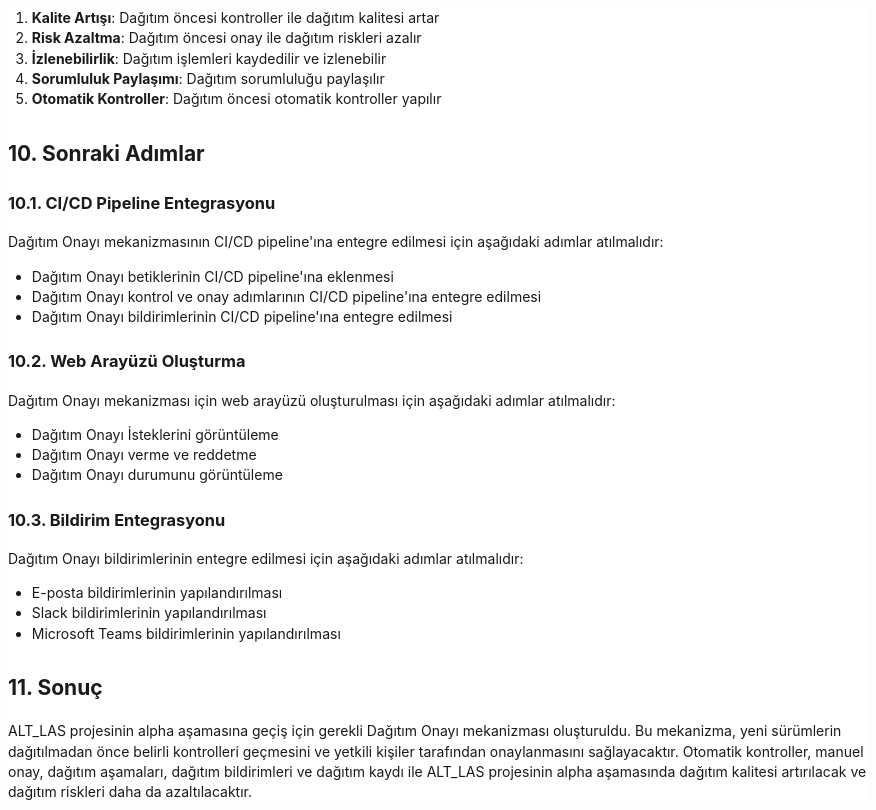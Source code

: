 1. **Kalite Artışı**: Dağıtım öncesi kontroller ile dağıtım kalitesi artar
2. **Risk Azaltma**: Dağıtım öncesi onay ile dağıtım riskleri azalır
3. **İzlenebilirlik**: Dağıtım işlemleri kaydedilir ve izlenebilir
4. **Sorumluluk Paylaşımı**: Dağıtım sorumluluğu paylaşılır
5. **Otomatik Kontroller**: Dağıtım öncesi otomatik kontroller yapılır

## 10. Sonraki Adımlar

### 10.1. CI/CD Pipeline Entegrasyonu

Dağıtım Onayı mekanizmasının CI/CD pipeline'ına entegre edilmesi için aşağıdaki adımlar atılmalıdır:

- Dağıtım Onayı betiklerinin CI/CD pipeline'ına eklenmesi
- Dağıtım Onayı kontrol ve onay adımlarının CI/CD pipeline'ına entegre edilmesi
- Dağıtım Onayı bildirimlerinin CI/CD pipeline'ına entegre edilmesi

### 10.2. Web Arayüzü Oluşturma

Dağıtım Onayı mekanizması için web arayüzü oluşturulması için aşağıdaki adımlar atılmalıdır:

- Dağıtım Onayı İsteklerini görüntüleme
- Dağıtım Onayı verme ve reddetme
- Dağıtım Onayı durumunu görüntüleme

### 10.3. Bildirim Entegrasyonu

Dağıtım Onayı bildirimlerinin entegre edilmesi için aşağıdaki adımlar atılmalıdır:

- E-posta bildirimlerinin yapılandırılması
- Slack bildirimlerinin yapılandırılması
- Microsoft Teams bildirimlerinin yapılandırılması

## 11. Sonuç

ALT_LAS projesinin alpha aşamasına geçiş için gerekli Dağıtım Onayı mekanizması oluşturuldu. Bu mekanizma, yeni sürümlerin dağıtılmadan önce belirli kontrolleri geçmesini ve yetkili kişiler tarafından onaylanmasını sağlayacaktır. Otomatik kontroller, manuel onay, dağıtım aşamaları, dağıtım bildirimleri ve dağıtım kaydı ile ALT_LAS projesinin alpha aşamasında dağıtım kalitesi artırılacak ve dağıtım riskleri daha da azaltılacaktır.
